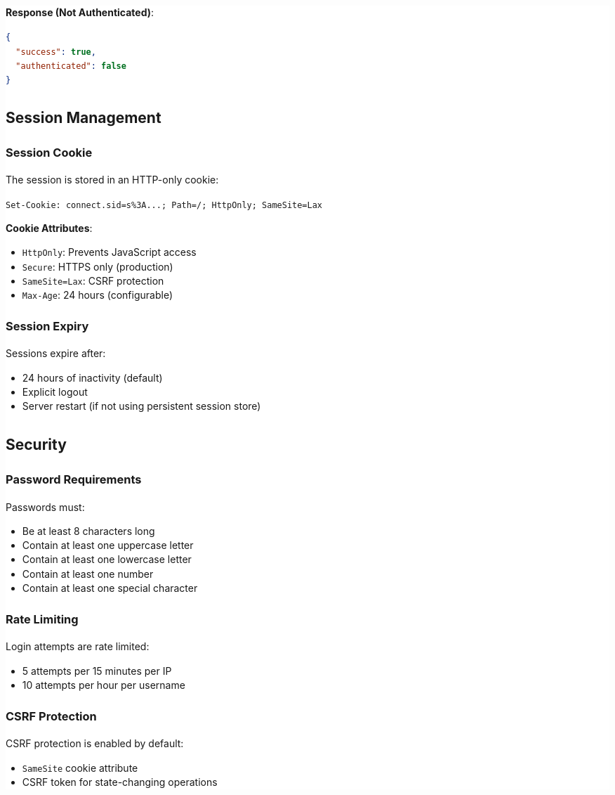 **Response (Not Authenticated)**:
```json
{
  "success": true,
  "authenticated": false
}
```

## Session Management

### Session Cookie

The session is stored in an HTTP-only cookie:

```
Set-Cookie: connect.sid=s%3A...; Path=/; HttpOnly; SameSite=Lax
```

**Cookie Attributes**:
- `HttpOnly`: Prevents JavaScript access
- `Secure`: HTTPS only (production)
- `SameSite=Lax`: CSRF protection
- `Max-Age`: 24 hours (configurable)

### Session Expiry

Sessions expire after:
- 24 hours of inactivity (default)
- Explicit logout
- Server restart (if not using persistent session store)

## Security

### Password Requirements

Passwords must:
- Be at least 8 characters long
- Contain at least one uppercase letter
- Contain at least one lowercase letter
- Contain at least one number
- Contain at least one special character

### Rate Limiting

Login attempts are rate limited:
- 5 attempts per 15 minutes per IP
- 10 attempts per hour per username

### CSRF Protection

CSRF protection is enabled by default:
- `SameSite` cookie attribute
- CSRF token for state-changing operations
